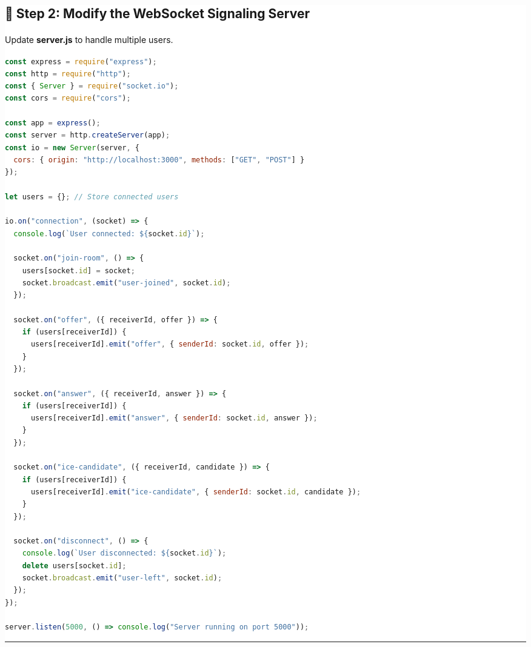 ## **📌 Step 2: Modify the WebSocket Signaling Server**
Update **server.js** to handle multiple users.

```js
const express = require("express");
const http = require("http");
const { Server } = require("socket.io");
const cors = require("cors");

const app = express();
const server = http.createServer(app);
const io = new Server(server, {
  cors: { origin: "http://localhost:3000", methods: ["GET", "POST"] }
});

let users = {}; // Store connected users

io.on("connection", (socket) => {
  console.log(`User connected: ${socket.id}`);

  socket.on("join-room", () => {
    users[socket.id] = socket;
    socket.broadcast.emit("user-joined", socket.id);
  });

  socket.on("offer", ({ receiverId, offer }) => {
    if (users[receiverId]) {
      users[receiverId].emit("offer", { senderId: socket.id, offer });
    }
  });

  socket.on("answer", ({ receiverId, answer }) => {
    if (users[receiverId]) {
      users[receiverId].emit("answer", { senderId: socket.id, answer });
    }
  });

  socket.on("ice-candidate", ({ receiverId, candidate }) => {
    if (users[receiverId]) {
      users[receiverId].emit("ice-candidate", { senderId: socket.id, candidate });
    }
  });

  socket.on("disconnect", () => {
    console.log(`User disconnected: ${socket.id}`);
    delete users[socket.id];
    socket.broadcast.emit("user-left", socket.id);
  });
});

server.listen(5000, () => console.log("Server running on port 5000"));
```

---